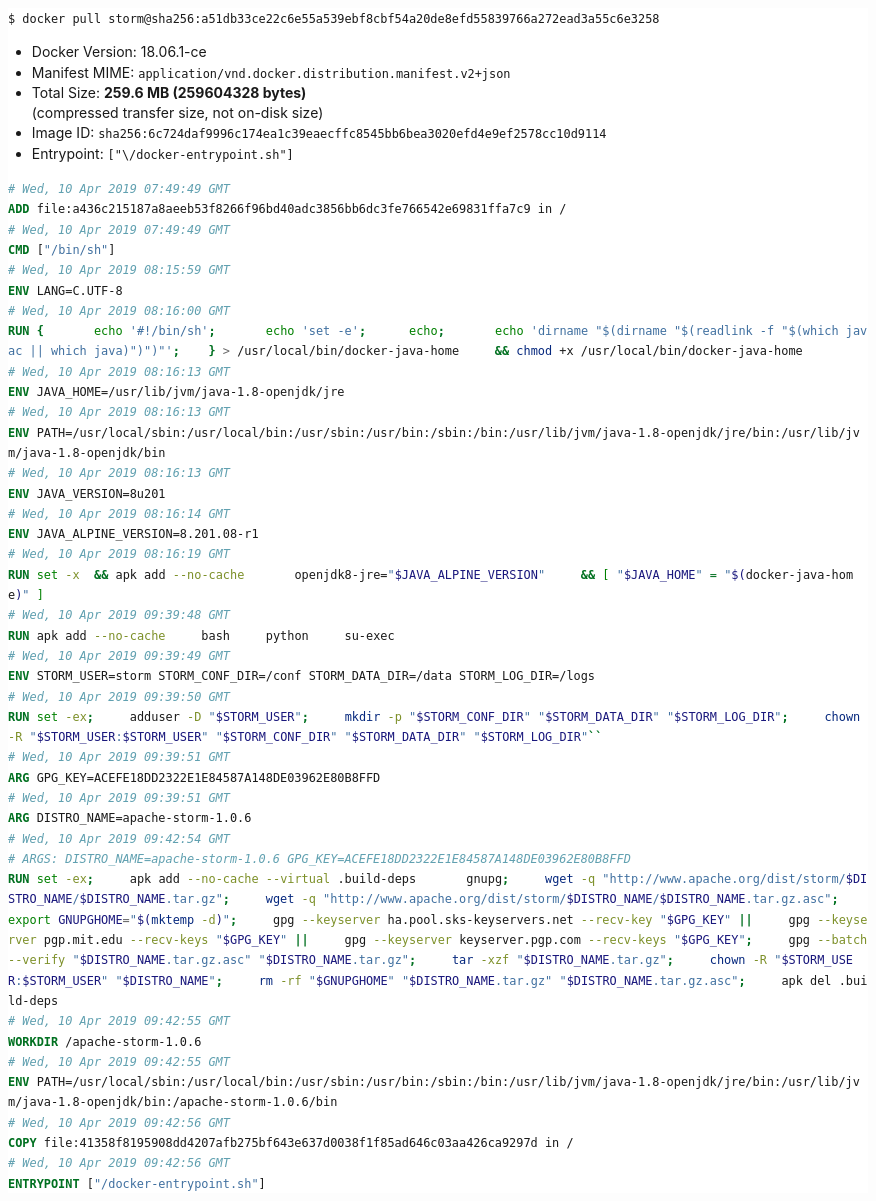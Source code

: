 ```console
$ docker pull storm@sha256:a51db33ce22c6e55a539ebf8cbf54a20de8efd55839766a272ead3a55c6e3258
```

-	Docker Version: 18.06.1-ce
-	Manifest MIME: `application/vnd.docker.distribution.manifest.v2+json`
-	Total Size: **259.6 MB (259604328 bytes)**  
	(compressed transfer size, not on-disk size)
-	Image ID: `sha256:6c724daf9996c174ea1c39eaecffc8545bb6bea3020efd4e9ef2578cc10d9114`
-	Entrypoint: `["\/docker-entrypoint.sh"]`

```dockerfile
# Wed, 10 Apr 2019 07:49:49 GMT
ADD file:a436c215187a8aeeb53f8266f96bd40adc3856bb6dc3fe766542e69831ffa7c9 in / 
# Wed, 10 Apr 2019 07:49:49 GMT
CMD ["/bin/sh"]
# Wed, 10 Apr 2019 08:15:59 GMT
ENV LANG=C.UTF-8
# Wed, 10 Apr 2019 08:16:00 GMT
RUN { 		echo '#!/bin/sh'; 		echo 'set -e'; 		echo; 		echo 'dirname "$(dirname "$(readlink -f "$(which javac || which java)")")"'; 	} > /usr/local/bin/docker-java-home 	&& chmod +x /usr/local/bin/docker-java-home
# Wed, 10 Apr 2019 08:16:13 GMT
ENV JAVA_HOME=/usr/lib/jvm/java-1.8-openjdk/jre
# Wed, 10 Apr 2019 08:16:13 GMT
ENV PATH=/usr/local/sbin:/usr/local/bin:/usr/sbin:/usr/bin:/sbin:/bin:/usr/lib/jvm/java-1.8-openjdk/jre/bin:/usr/lib/jvm/java-1.8-openjdk/bin
# Wed, 10 Apr 2019 08:16:13 GMT
ENV JAVA_VERSION=8u201
# Wed, 10 Apr 2019 08:16:14 GMT
ENV JAVA_ALPINE_VERSION=8.201.08-r1
# Wed, 10 Apr 2019 08:16:19 GMT
RUN set -x 	&& apk add --no-cache 		openjdk8-jre="$JAVA_ALPINE_VERSION" 	&& [ "$JAVA_HOME" = "$(docker-java-home)" ]
# Wed, 10 Apr 2019 09:39:48 GMT
RUN apk add --no-cache     bash     python     su-exec
# Wed, 10 Apr 2019 09:39:49 GMT
ENV STORM_USER=storm STORM_CONF_DIR=/conf STORM_DATA_DIR=/data STORM_LOG_DIR=/logs
# Wed, 10 Apr 2019 09:39:50 GMT
RUN set -ex;     adduser -D "$STORM_USER";     mkdir -p "$STORM_CONF_DIR" "$STORM_DATA_DIR" "$STORM_LOG_DIR";     chown -R "$STORM_USER:$STORM_USER" "$STORM_CONF_DIR" "$STORM_DATA_DIR" "$STORM_LOG_DIR"``
# Wed, 10 Apr 2019 09:39:51 GMT
ARG GPG_KEY=ACEFE18DD2322E1E84587A148DE03962E80B8FFD
# Wed, 10 Apr 2019 09:39:51 GMT
ARG DISTRO_NAME=apache-storm-1.0.6
# Wed, 10 Apr 2019 09:42:54 GMT
# ARGS: DISTRO_NAME=apache-storm-1.0.6 GPG_KEY=ACEFE18DD2322E1E84587A148DE03962E80B8FFD
RUN set -ex;     apk add --no-cache --virtual .build-deps       gnupg;     wget -q "http://www.apache.org/dist/storm/$DISTRO_NAME/$DISTRO_NAME.tar.gz";     wget -q "http://www.apache.org/dist/storm/$DISTRO_NAME/$DISTRO_NAME.tar.gz.asc";     export GNUPGHOME="$(mktemp -d)";     gpg --keyserver ha.pool.sks-keyservers.net --recv-key "$GPG_KEY" ||     gpg --keyserver pgp.mit.edu --recv-keys "$GPG_KEY" ||     gpg --keyserver keyserver.pgp.com --recv-keys "$GPG_KEY";     gpg --batch --verify "$DISTRO_NAME.tar.gz.asc" "$DISTRO_NAME.tar.gz";     tar -xzf "$DISTRO_NAME.tar.gz";     chown -R "$STORM_USER:$STORM_USER" "$DISTRO_NAME";     rm -rf "$GNUPGHOME" "$DISTRO_NAME.tar.gz" "$DISTRO_NAME.tar.gz.asc";     apk del .build-deps
# Wed, 10 Apr 2019 09:42:55 GMT
WORKDIR /apache-storm-1.0.6
# Wed, 10 Apr 2019 09:42:55 GMT
ENV PATH=/usr/local/sbin:/usr/local/bin:/usr/sbin:/usr/bin:/sbin:/bin:/usr/lib/jvm/java-1.8-openjdk/jre/bin:/usr/lib/jvm/java-1.8-openjdk/bin:/apache-storm-1.0.6/bin
# Wed, 10 Apr 2019 09:42:56 GMT
COPY file:41358f8195908dd4207afb275bf643e637d0038f1f85ad646c03aa426ca9297d in / 
# Wed, 10 Apr 2019 09:42:56 GMT
ENTRYPOINT ["/docker-entrypoint.sh"]
```